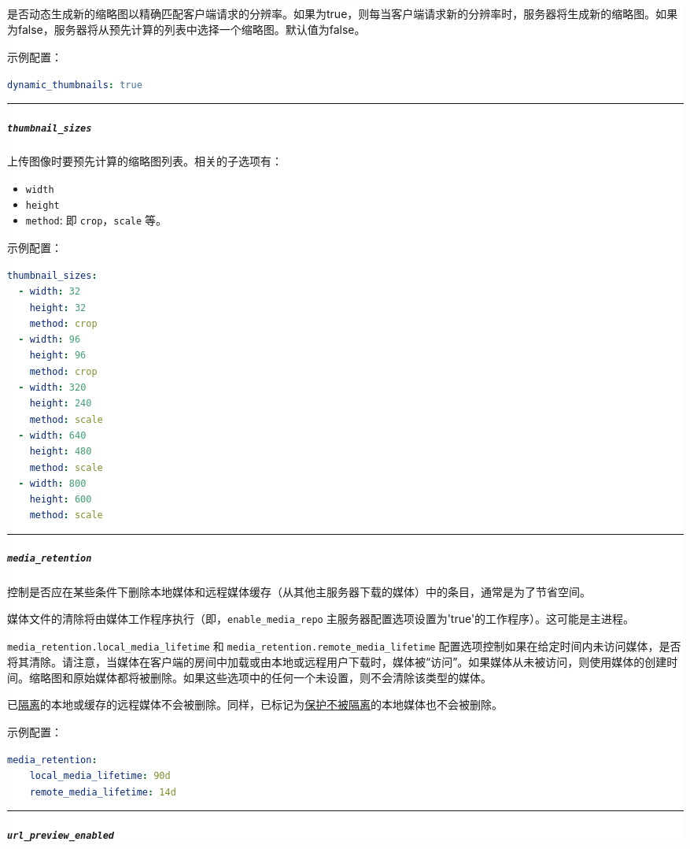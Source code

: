 是否动态生成新的缩略图以精确匹配客户端请求的分辨率。如果为true，则每当客户端请求新的分辨率时，服务器将生成新的缩略图。如果为false，服务器将从预先计算的列表中选择一个缩略图。默认值为false。

示例配置：
```yaml
dynamic_thumbnails: true
```
---
##### `thumbnail_sizes`

上传图像时要预先计算的缩略图列表。相关的子选项有：
* `width`
* `height`
* `method`: 即 `crop`，`scale` 等。

示例配置：
```yaml
thumbnail_sizes:
  - width: 32
    height: 32
    method: crop
  - width: 96
    height: 96
    method: crop
  - width: 320
    height: 240
    method: scale
  - width: 640
    height: 480
    method: scale
  - width: 800
    height: 600
    method: scale
```
---
##### `media_retention`

控制是否应在某些条件下删除本地媒体和远程媒体缓存（从其他主服务器下载的媒体）中的条目，通常是为了节省空间。

媒体文件的清除将由媒体工作程序执行（即，`enable_media_repo` 主服务器配置选项设置为'true'的工作程序）。这可能是主进程。

`media_retention.local_media_lifetime` 和 `media_retention.remote_media_lifetime` 配置选项控制如果在给定时间内未访问媒体，是否将其清除。请注意，当媒体在客户端的房间中加载或由本地或远程用户下载时，媒体被“访问”。如果媒体从未被访问，则使用媒体的创建时间。缩略图和原始媒体都将被删除。如果这些选项中的任何一个未设置，则不会清除该类型的媒体。

已[隔离](../../admin_api/media_admin_api.md#quarantining-media-in-a-room)的本地或缓存的远程媒体不会被删除。同样，已标记为[保护不被隔离](../../admin_api/media_admin_api.md#protecting-media-from-being-quarantined)的本地媒体也不会被删除。

示例配置：
```yaml
media_retention:
    local_media_lifetime: 90d
    remote_media_lifetime: 14d
```
---
##### `url_preview_enabled`
